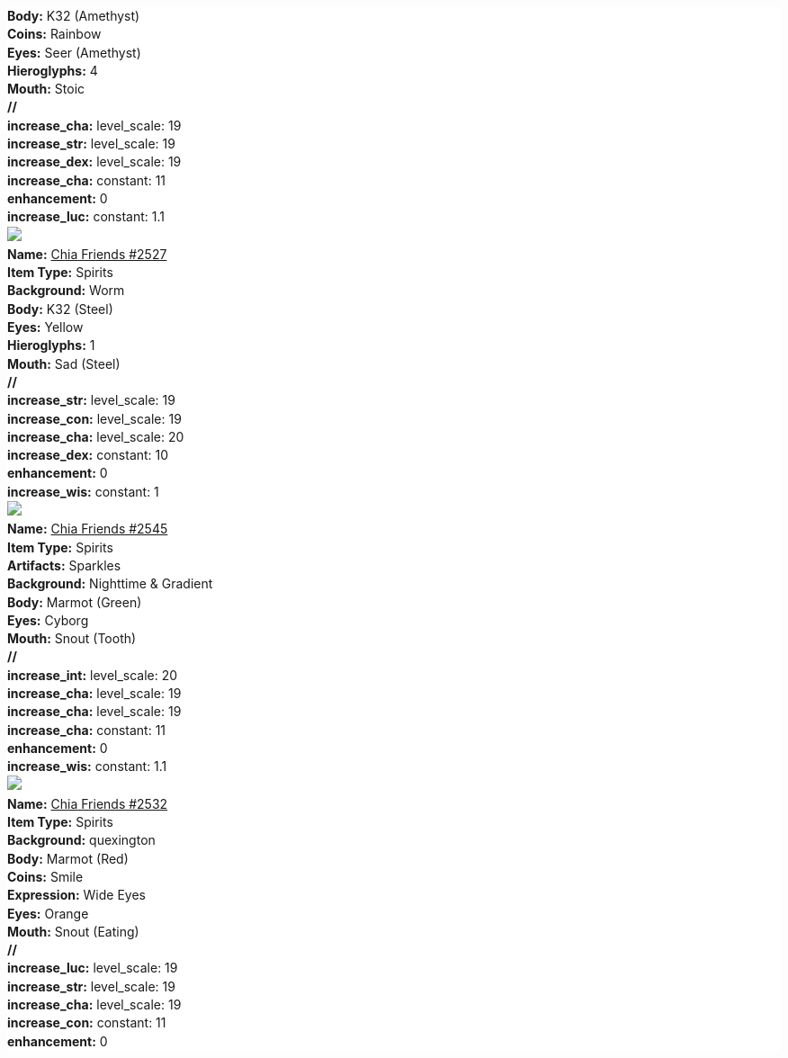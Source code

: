 <div><strong>Body:</strong> K32 (Amethyst)</div>
<div><strong>Coins:</strong> Rainbow</div>
<div><strong>Eyes:</strong> Seer (Amethyst)</div>
<div><strong>Hieroglyphs:</strong> 4</div>
<div><strong>Mouth:</strong> Stoic</div>
<div><strong>//</strong></div><div><strong>increase_cha:</strong> level_scale: 19</div>
<div><strong>increase_str:</strong> level_scale: 19</div>
<div><strong>increase_dex:</strong> level_scale: 19</div>
<div><strong>increase_cha:</strong> constant: 11</div>
<div><strong>enhancement:</strong> 0</div>
<div><strong>increase_luc:</strong> constant: 1.1</div>
</div>
<div class="item_thumbnail">
<a href="https://mintgarden.io/nfts/nft1svgpqk5fpejrx8dyckcgshggu4dsy5w2dv2ycuclp6w4fcsnr29q4gudx5"><img loading="lazy" src="https://assets.mainnet.mintgarden.io/thumbnails/404a2e555c2ec968c8d0020d3f0ddb3d98bcac549df8b6b55552bae3bc43e979.png"></a>
<div><strong>Name:</strong> <a href="https://mintgarden.io/nfts/nft1svgpqk5fpejrx8dyckcgshggu4dsy5w2dv2ycuclp6w4fcsnr29q4gudx5">Chia Friends #2527</a></div>
<div><strong>Item Type:</strong> Spirits</div>
<div><strong>Background:</strong> Worm</div>
<div><strong>Body:</strong> K32 (Steel)</div>
<div><strong>Eyes:</strong> Yellow</div>
<div><strong>Hieroglyphs:</strong> 1</div>
<div><strong>Mouth:</strong> Sad (Steel)</div>
<div><strong>//</strong></div><div><strong>increase_str:</strong> level_scale: 19</div>
<div><strong>increase_con:</strong> level_scale: 19</div>
<div><strong>increase_cha:</strong> level_scale: 20</div>
<div><strong>increase_dex:</strong> constant: 10</div>
<div><strong>enhancement:</strong> 0</div>
<div><strong>increase_wis:</strong> constant: 1</div>
</div>
<div class="item_thumbnail">
<a href="https://mintgarden.io/nfts/nft1sqlrp2jmm60ysr00nu7vzhxpds328ejsp9u5hvgczmrvg75u39sqd5sde8"><img loading="lazy" src="https://assets.mainnet.mintgarden.io/thumbnails/277a6898d7a954dcb8c23b814d2c9cf57ade4725afc802ff44e58c2801456e3b.png"></a>
<div><strong>Name:</strong> <a href="https://mintgarden.io/nfts/nft1sqlrp2jmm60ysr00nu7vzhxpds328ejsp9u5hvgczmrvg75u39sqd5sde8">Chia Friends #2545</a></div>
<div><strong>Item Type:</strong> Spirits</div>
<div><strong>Artifacts:</strong> Sparkles</div>
<div><strong>Background:</strong> Nighttime & Gradient</div>
<div><strong>Body:</strong> Marmot (Green)</div>
<div><strong>Eyes:</strong> Cyborg</div>
<div><strong>Mouth:</strong> Snout (Tooth)</div>
<div><strong>//</strong></div><div><strong>increase_int:</strong> level_scale: 20</div>
<div><strong>increase_cha:</strong> level_scale: 19</div>
<div><strong>increase_cha:</strong> level_scale: 19</div>
<div><strong>increase_cha:</strong> constant: 11</div>
<div><strong>enhancement:</strong> 0</div>
<div><strong>increase_wis:</strong> constant: 1.1</div>
</div>
<div class="item_thumbnail">
<a href="https://mintgarden.io/nfts/nft1gk7cuvnrf9xjvgr3msxd0gxtxjg47vxev6qruty9wk8q9pm3jhjq22y7wm"><img loading="lazy" src="https://assets.mainnet.mintgarden.io/thumbnails/2e1341f22fad09e7b32519666b1fb90acac035853b6a5e9030416e268d668e6f.png"></a>
<div><strong>Name:</strong> <a href="https://mintgarden.io/nfts/nft1gk7cuvnrf9xjvgr3msxd0gxtxjg47vxev6qruty9wk8q9pm3jhjq22y7wm">Chia Friends #2532</a></div>
<div><strong>Item Type:</strong> Spirits</div>
<div><strong>Background:</strong> quexington</div>
<div><strong>Body:</strong> Marmot (Red)</div>
<div><strong>Coins:</strong> Smile</div>
<div><strong>Expression:</strong> Wide Eyes</div>
<div><strong>Eyes:</strong> Orange</div>
<div><strong>Mouth:</strong> Snout (Eating)</div>
<div><strong>//</strong></div><div><strong>increase_luc:</strong> level_scale: 19</div>
<div><strong>increase_str:</strong> level_scale: 19</div>
<div><strong>increase_cha:</strong> level_scale: 19</div>
<div><strong>increase_con:</strong> constant: 11</div>
<div><strong>enhancement:</strong> 0</div>